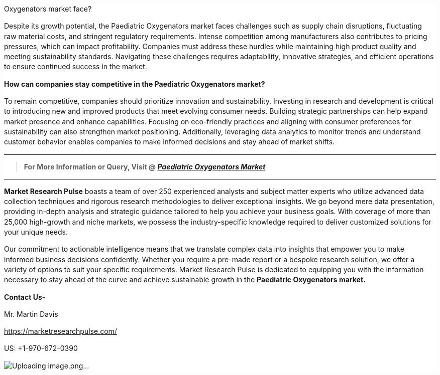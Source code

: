 Oxygenators market face?</strong></p><p>Despite its growth potential, the Paediatric Oxygenators market faces challenges such as supply chain disruptions, fluctuating raw material costs, and stringent regulatory requirements. Intense competition among manufacturers also contributes to pricing pressures, which can impact profitability. Companies must address these hurdles while maintaining high product quality and meeting sustainability standards. Navigating these challenges requires adaptability, innovative strategies, and efficient operations to ensure continued success in the market.</p><p><strong>How can companies stay competitive in the Paediatric Oxygenators market?</strong></p><p>To remain competitive, companies should prioritize innovation and sustainability. Investing in research and development is critical to introducing new and improved products that meet evolving consumer needs. Building strategic partnerships can help expand market presence and enhance capabilities. Focusing on eco-friendly practices and aligning with consumer preferences for sustainability can also strengthen market positioning. Additionally, leveraging data analytics to monitor trends and understand customer behavior enables companies to make informed decisions and stay ahead of market shifts.</p><hr /><blockquote><p><strong>For More Information or Query, Visit @&nbsp;<em><a href="https://marketresearchpulse.com/report/20087/paediatric-oxygenators-market?utm_source=Linkedin&utm_medium=029">Paediatric Oxygenators Market</a></em></strong></p></blockquote><hr /><p><strong>Market Research Pulse</strong> boasts a team of over 250 experienced analysts and subject matter experts who utilize advanced data collection techniques and rigorous research methodologies to deliver exceptional insights. We go beyond mere data presentation, providing in-depth analysis and strategic guidance tailored to help you achieve your business goals. With coverage of more than 25,000 high-growth and niche markets, we possess the industry-specific knowledge required to deliver customized solutions for your unique needs.</p><p>Our commitment to actionable intelligence means that we translate complex data into insights that empower you to make informed business decisions confidently. Whether you require a pre-made report or a bespoke research solution, we offer a variety of options to suit your specific requirements. Market Research Pulse is dedicated to equipping you with the information necessary to stay ahead of the curve and achieve sustainable growth in the <strong>Paediatric Oxygenators market.</strong></p><p><strong>Contact Us-</strong></p><p>Mr. Martin Davis</p><p>https://marketresearchpulse.com/</p><p>US: +1-970-672-0390</p>
![Uploading image.png…]()
